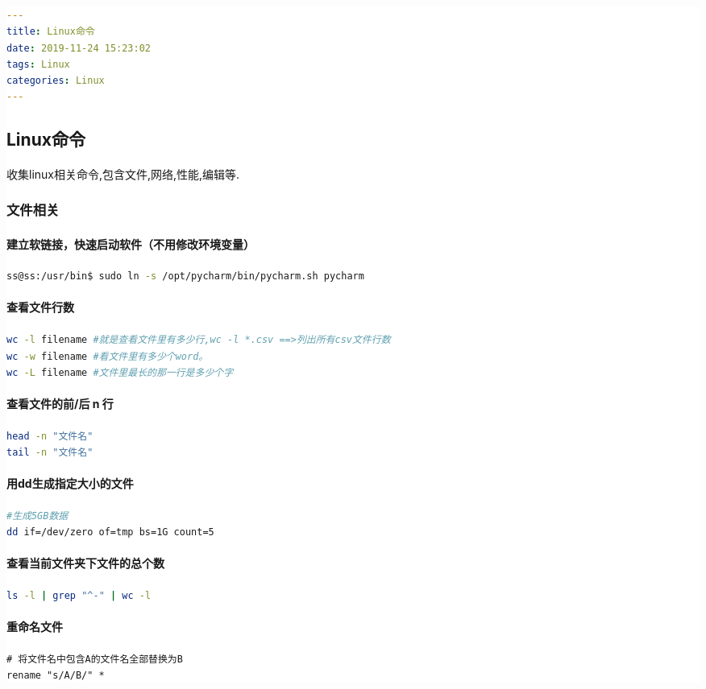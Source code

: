 ```yaml
---
title: Linux命令
date: 2019-11-24 15:23:02
tags: Linux
categories: Linux
---
```


## Linux命令

收集linux相关命令,包含文件,网络,性能,编辑等.



### 文件相关

#### 建立软链接，快速启动软件（不用修改环境变量）

```sh
ss@ss:/usr/bin$ sudo ln -s /opt/pycharm/bin/pycharm.sh pycharm
```

#### 查看文件行数

```sh
wc -l filename #就是查看文件里有多少行,wc -l *.csv ==>列出所有csv文件行数
wc -w filename #看文件里有多少个word。
wc -L filename #文件里最长的那一行是多少个字
```

#### 查看文件的前/后 n 行

```sh
head -n "文件名"
tail -n "文件名"
```

#### 用dd生成指定大小的文件

```sh
#生成5GB数据
dd if=/dev/zero of=tmp bs=1G count=5
```

#### 查看当前文件夹下文件的总个数

```sh
ls -l | grep "^-" | wc -l
```

#### 重命名文件

```
# 将文件名中包含A的文件名全部替换为B
rename "s/A/B/" *
```
